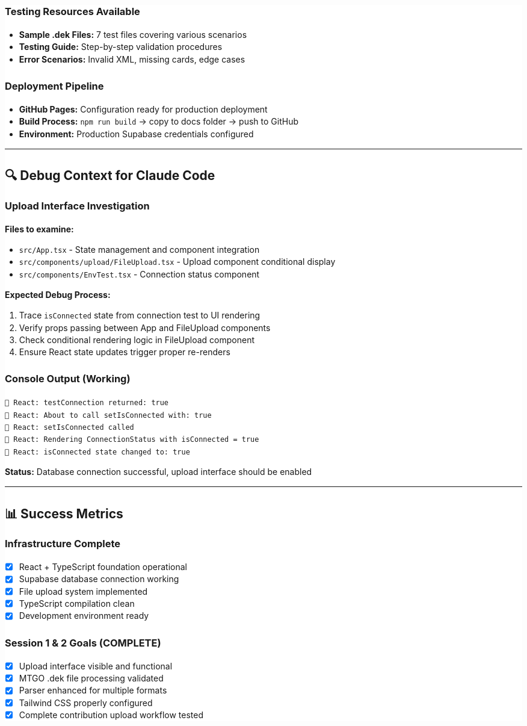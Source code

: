 ### Testing Resources Available
- **Sample .dek Files:** 7 test files covering various scenarios
- **Testing Guide:** Step-by-step validation procedures
- **Error Scenarios:** Invalid XML, missing cards, edge cases

### Deployment Pipeline
- **GitHub Pages:** Configuration ready for production deployment
- **Build Process:** `npm run build` → copy to docs folder → push to GitHub
- **Environment:** Production Supabase credentials configured

---

## 🔍 Debug Context for Claude Code

### Upload Interface Investigation
**Files to examine:**
- `src/App.tsx` - State management and component integration
- `src/components/upload/FileUpload.tsx` - Upload component conditional display
- `src/components/EnvTest.tsx` - Connection status component

**Expected Debug Process:**
1. Trace `isConnected` state from connection test to UI rendering
2. Verify props passing between App and FileUpload components
3. Check conditional rendering logic in FileUpload component
4. Ensure React state updates trigger proper re-renders

### Console Output (Working)
```
🔄 React: testConnection returned: true
🔄 React: About to call setIsConnected with: true
🔄 React: setIsConnected called
🔄 React: Rendering ConnectionStatus with isConnected = true
🔄 React: isConnected state changed to: true
```

**Status:** Database connection successful, upload interface should be enabled

---

## 📊 Success Metrics

### Infrastructure Complete
- [x] React + TypeScript foundation operational
- [x] Supabase database connection working
- [x] File upload system implemented
- [x] TypeScript compilation clean
- [x] Development environment ready

### Session 1 & 2 Goals (COMPLETE)
- [x] Upload interface visible and functional
- [x] MTGO .dek file processing validated  
- [x] Parser enhanced for multiple formats
- [x] Tailwind CSS properly configured
- [x] Complete contribution upload workflow tested
